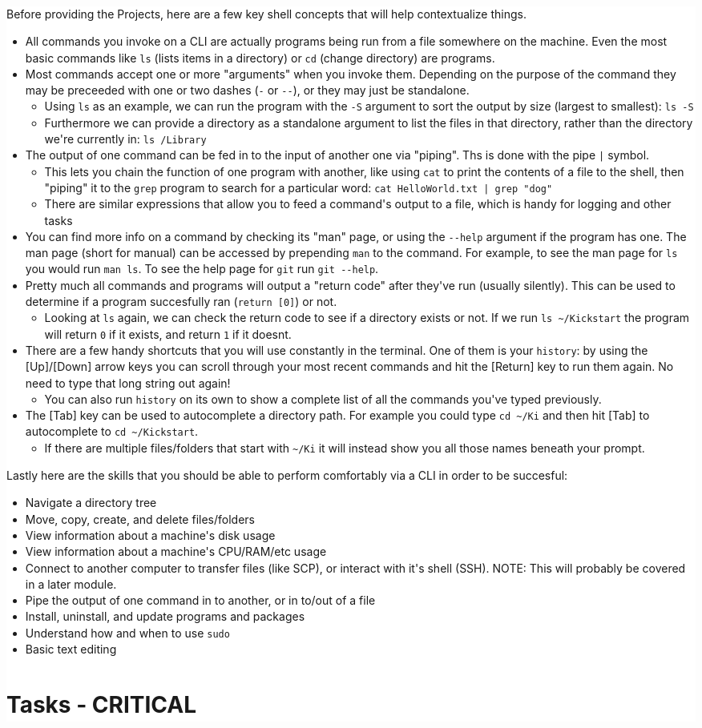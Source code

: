 Before providing the Projects, here are a few key shell concepts that will help contextualize things.

* All commands you invoke on a CLI are actually programs being run from a file somewhere on the machine. Even the most basic commands like `ls` (lists items in a directory) or `cd` (change directory) are programs.
* Most commands accept one or more "arguments" when you invoke them. Depending on the purpose of the command they may be preceeded with one or two dashes (`-` or `--`), or they may just be standalone.
	* Using `ls` as an example, we can run the program with the `-S` argument to sort the output by size (largest to smallest): `ls -S`
	* Furthermore we can provide a directory as a standalone argument to list the files in that directory, rather than the directory we're currently in: `ls /Library`
* The output of one command can be fed in to the input of another one via "piping". Ths is done with the pipe `|` symbol.
	* This lets you chain the function of one program with another, like using `cat` to print the contents of a file to the shell, then "piping" it to the `grep` program to search for a particular word: `cat HelloWorld.txt | grep "dog"`
	* There are similar expressions that allow you to feed a command's output to a file, which is handy for logging and other tasks
* You can find more info on a command by checking its "man" page, or using the `--help` argument if the program has one. The man page (short for manual) can be accessed by prepending `man` to the command. For example, to see the man page for `ls` you would run `man ls`. To see the help page for `git` run `git --help`.
* Pretty much all commands and programs will output a "return code" after they've run (usually silently). This can be used to determine if a program succesfully ran (`return [0]`) or not.
	* Looking at `ls` again, we can check the return code to see if a directory exists or not. If we run `ls ~/Kickstart` the program will return `0` if it exists, and return `1` if it doesnt.
* There are a few handy shortcuts that you will use constantly in the terminal. One of them is your `history`: by using the [Up]/[Down] arrow keys you can scroll through your most recent commands and hit the [Return] key to run them again. No need to type that long string out again!
	* You can also run `history` on its own to show a complete list of all the commands you've typed previously.
* The [Tab] key can be used to autocomplete a directory path. For example you could type `cd ~/Ki` and then hit [Tab] to autocomplete to `cd ~/Kickstart`. 
	* If there are multiple files/folders that start with `~/Ki` it will instead show you all those names beneath your prompt.

Lastly here are the skills that you should be able to perform comfortably via a CLI in order to be succesful:

* Navigate a directory tree
* Move, copy, create, and delete files/folders
* View information about a machine's disk usage
* View information about a machine's CPU/RAM/etc usage
* Connect to another computer to transfer files (like SCP), or interact with it's shell (SSH). NOTE: This will probably be covered in a later module.
* Pipe the output of one command in to another, or in to/out of a file
* Install, uninstall, and update programs and packages
* Understand how and when to use `sudo`
* Basic text editing

# Tasks - CRITICAL
